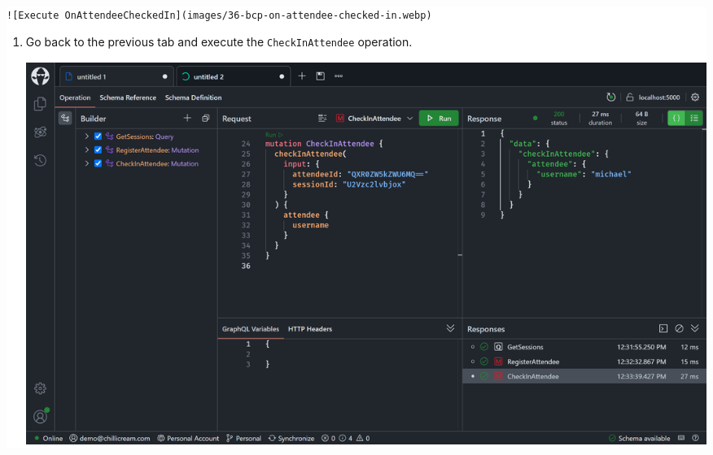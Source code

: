     ![Execute OnAttendeeCheckedIn](images/36-bcp-on-attendee-checked-in.webp)

1. Go back to the previous tab and execute the `CheckInAttendee` operation.

    ![Execute CheckInAttendee](images/37-bcp-check-in-attendee.webp)
